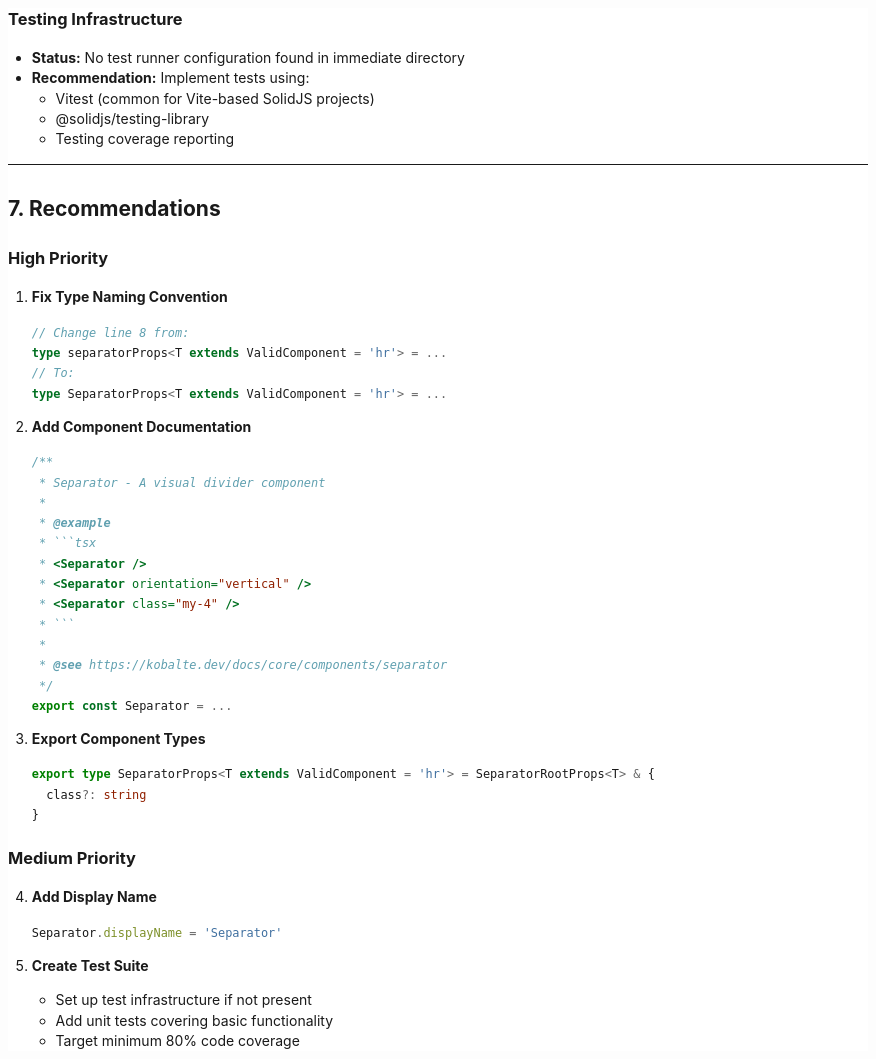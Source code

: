 ### Testing Infrastructure
- **Status:** No test runner configuration found in immediate directory
- **Recommendation:** Implement tests using:
  - Vitest (common for Vite-based SolidJS projects)
  - @solidjs/testing-library
  - Testing coverage reporting

---

## 7. Recommendations

### High Priority

1. **Fix Type Naming Convention**
   ```typescript
   // Change line 8 from:
   type separatorProps<T extends ValidComponent = 'hr'> = ...
   // To:
   type SeparatorProps<T extends ValidComponent = 'hr'> = ...
   ```

2. **Add Component Documentation**
   ```typescript
   /**
    * Separator - A visual divider component
    *
    * @example
    * ```tsx
    * <Separator />
    * <Separator orientation="vertical" />
    * <Separator class="my-4" />
    * ```
    *
    * @see https://kobalte.dev/docs/core/components/separator
    */
   export const Separator = ...
   ```

3. **Export Component Types**
   ```typescript
   export type SeparatorProps<T extends ValidComponent = 'hr'> = SeparatorRootProps<T> & {
     class?: string
   }
   ```

### Medium Priority

4. **Add Display Name**
   ```typescript
   Separator.displayName = 'Separator'
   ```

5. **Create Test Suite**
   - Set up test infrastructure if not present
   - Add unit tests covering basic functionality
   - Target minimum 80% code coverage
